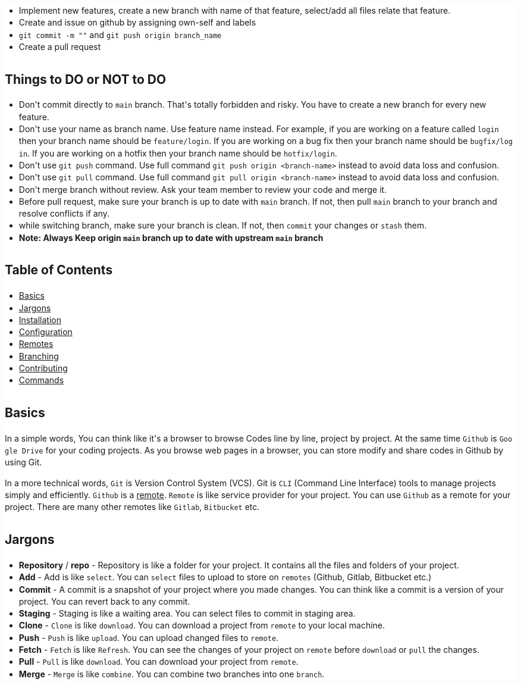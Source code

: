 - Implement new features, create a new branch with name of that feature, select/add all files relate that feature.
- Create and issue on github by assigning own-self and labels
- `git commit -m ""` and `git push origin branch_name`
- Create a pull request

## Things to DO or NOT to DO

- Don't commit directly to `main` branch. That's totally forbidden and risky. You have to create a new branch for every new feature.
- Don't use your name as branch name. Use feature name instead. For example, if you are working on a feature called `login` then your branch name should be `feature/login`. If you are working on a bug fix then your branch name should be `bugfix/login`. If you are working on a hotfix then your branch name should be `hotfix/login`.
- Don't use `git push` command. Use full command `git push origin <branch-name>` instead to avoid data loss and confusion.
- Don't use `git pull` command. Use full command `git pull origin <branch-name>` instead to avoid data loss and confusion.
- Don't merge branch without review. Ask your team member to review your code and merge it.
- Before pull request, make sure your branch is up to date with `main` branch. If not, then pull `main` branch to your branch and resolve conflicts if any.
- while switching branch, make sure your branch is clean. If not, then `commit` your changes or `stash` them.
- **Note: Always Keep origin `main` branch up to date with upstream `main` branch**

## Table of Contents

- [Basics](#basics)
- [Jargons](#jargons)
- [Installation](#installation)
- [Configuration](#configuration)
- [Remotes](#remotes)
- [Branching](#branching)
- [Contributing](#contributing)
- [Commands](#commands)

## Basics

In a simple words, You can think like it's a browser to browse Codes line by line, project by project. At the same time `Github` is `Google Drive` for your coding projects. As you browse web pages in a browser, you can store modify and share codes in Github by using Git.

In a more technical words, `Git` is Version Control System (VCS). Git is `CLI` (Command Line Interface) tools to manage projects simply and efficiently. `Github` is a [remote](#remotes). `Remote` is like service provider for your project. You can use `Github` as a remote for your project. There are many other remotes like `Gitlab`, `Bitbucket` etc.

## Jargons

- **Repository** / **repo** - Repository is like a folder for your project. It contains all the files and folders of your project.
- **Add** - Add is like `select`. You can `select` files to upload to store on `remotes` (Github, Gitlab, Bitbucket etc.)
- **Commit** - A commit is a snapshot of your project where you made changes. You can think like a commit is a version of your project. You can revert back to any commit.
- **Staging** - Staging is like a waiting area. You can select files to commit in staging area.
- **Clone** - `Clone` is like `download`. You can download a project from `remote` to your local machine.
- **Push** - `Push` is like `upload`. You can upload changed files to `remote`.
- **Fetch** - `Fetch` is like `Refresh`. You can see the changes of your project on `remote` before `download` or `pull` the changes.
- **Pull** - `Pull` is like `download`. You can download your project from `remote`.
- **Merge** - `Merge` is like `combine`. You can combine two branches into one `branch`.